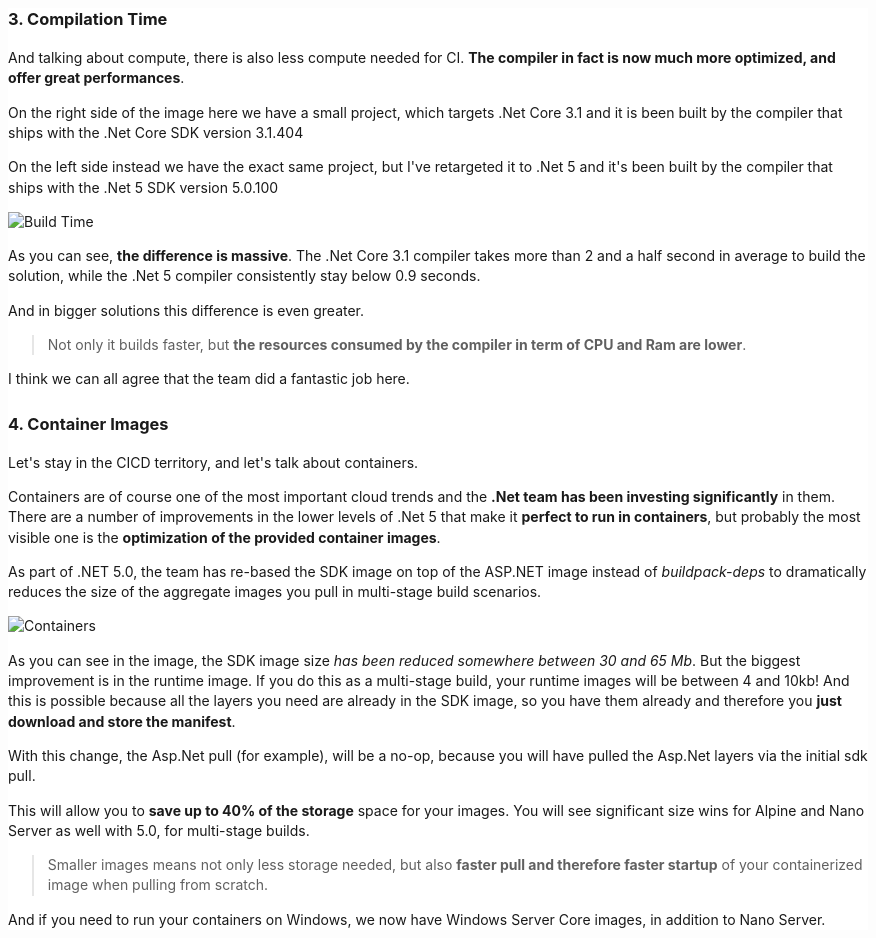 ### 3. Compilation Time

And talking about compute, there is also less compute needed for CI. __The compiler in fact is now much more optimized, and offer great performances__.

On the right side of the image here we have a small project, which targets .Net Core 3.1 and it is been built by the compiler that ships with the .Net Core SDK version 3.1.404

On the left side instead we have the exact same project, but I've retargeted it to .Net 5 and it's been built by the compiler that ships with the .Net 5 SDK version 5.0.100

![Build Time](https://dev-to-uploads.s3.amazonaws.com/i/7bzviyjejdgl3spp8zxf.png)

As you can see, __the difference is massive__. The .Net Core 3.1 compiler takes more than 2 and a half second in average to build the solution, while the .Net 5 compiler consistently stay below 0.9 seconds.

And in bigger solutions this difference is even greater.

> Not only it builds faster, but __the resources consumed by the compiler in term of CPU and Ram are lower__.

I think we can all agree that the team did a fantastic job here.

### 4. Container Images

Let's stay in the CICD territory, and let's talk about containers.

Containers are of course one of the most important cloud trends and the __.Net team has been investing significantly__ in them. There are a number of improvements in the lower levels of .Net 5 that make it __perfect to run in containers__, but probably the most visible one is the __optimization of the provided container images__.

As part of .NET 5.0, the team has re-based the SDK image on top of the ASP.NET image instead of _buildpack-deps_ to dramatically reduces the size of the aggregate images you pull in multi-stage build scenarios.

![Containers](https://dev-to-uploads.s3.amazonaws.com/i/nyj31jtv5ykywcu3egpw.png)

As you can see in the image, the SDK image size _has been reduced somewhere between 30 and 65 Mb_. But the biggest improvement is in the runtime image.
If you do this as a multi-stage build, your runtime images will be between 4 and 10kb! And this is possible because all the layers you need are already in the SDK image, so you have them already and therefore you __just download and store the manifest__.

With this change, the Asp.Net pull (for example), will be a no-op, because you will have pulled the Asp.Net layers via the initial sdk pull.

This will allow you to __save up to 40% of the storage__ space for your images. You will see significant size wins for Alpine and Nano Server as well with 5.0, for multi-stage builds.

> Smaller images means not only less storage needed, but also __faster pull and therefore faster startup__ of your containerized image when pulling from scratch.

And if you need to run your containers on Windows, we now have Windows Server Core images, in addition to Nano Server.
